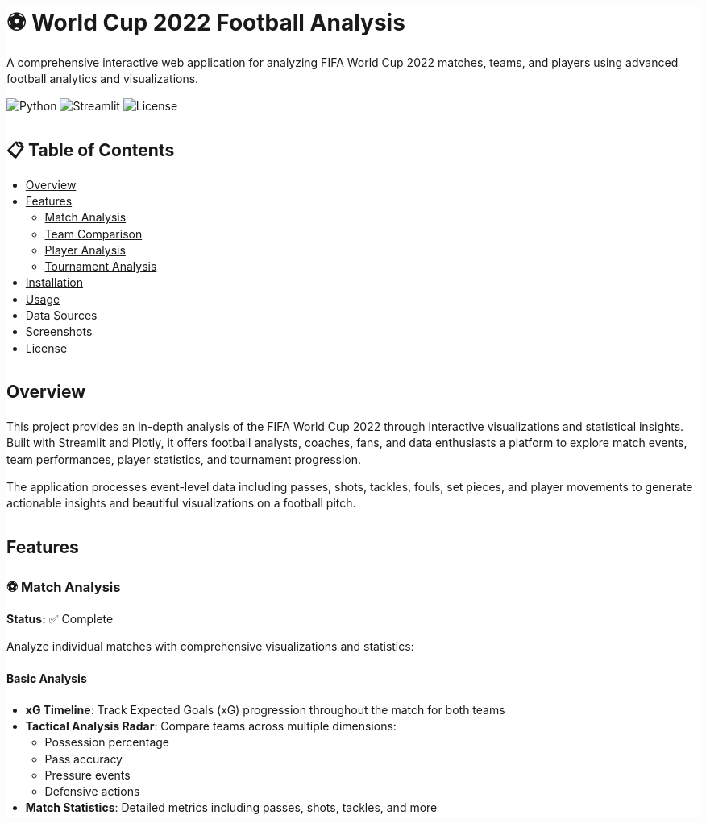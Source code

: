 # ⚽ World Cup 2022 Football Analysis

A comprehensive interactive web application for analyzing FIFA World Cup 2022 matches, teams, and players using advanced football analytics and visualizations.

![Python](https://img.shields.io/badge/python-3.11+-blue.svg)
![Streamlit](https://img.shields.io/badge/streamlit-1.28+-red.svg)
![License](https://img.shields.io/badge/license-MIT-green.svg)

## 📋 Table of Contents

- [Overview](#overview)
- [Features](#features)
  - [Match Analysis](#-match-analysis)
  - [Team Comparison](#-team-comparison)
  - [Player Analysis](#-player-analysis-in-development)
  - [Tournament Analysis](#-tournament-analysis-in-development)
- [Installation](#installation)
- [Usage](#usage)
- [Data Sources](#data-sources)
- [Screenshots](#screenshots)
- [License](#license)

## Overview

This project provides an in-depth analysis of the FIFA World Cup 2022 through interactive visualizations and statistical insights. Built with Streamlit and Plotly, it offers football analysts, coaches, fans, and data enthusiasts a platform to explore match events, team performances, player statistics, and tournament progression.

The application processes event-level data including passes, shots, tackles, fouls, set pieces, and player movements to generate actionable insights and beautiful visualizations on a football pitch.

## Features

### ⚽ Match Analysis

**Status:** ✅ Complete

Analyze individual matches with comprehensive visualizations and statistics:

#### Basic Analysis
- **xG Timeline**: Track Expected Goals (xG) progression throughout the match for both teams
- **Tactical Analysis Radar**: Compare teams across multiple dimensions:
  - Possession percentage
  - Pass accuracy
  - Pressure events
  - Defensive actions
- **Match Statistics**: Detailed metrics including passes, shots, tackles, and more
